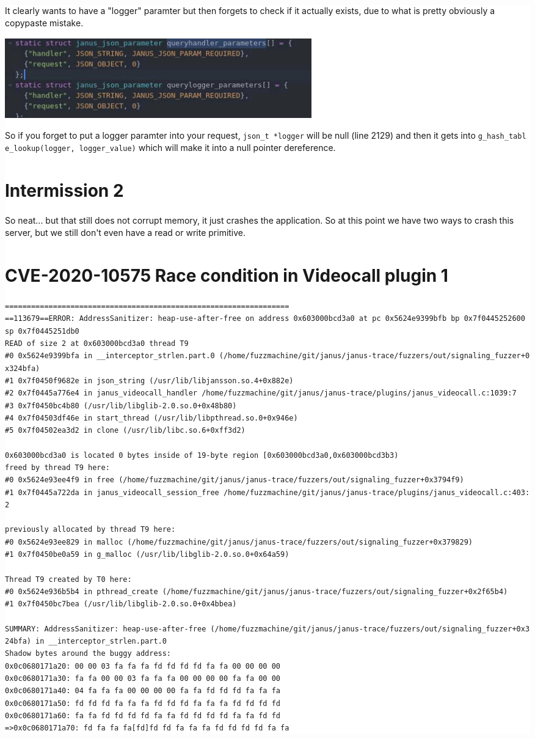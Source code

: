 It clearly wants to have a "logger" paramter but then forgets to check if it actually exists, due to what is pretty obviously a copypaste mistake.

![copypaste](/img/multipledos/574_c.png)

So if you forget to put a logger paramter into your request, `json_t *logger` will be null (line 2129) and then it gets into `g_hash_table_lookup(logger, logger_value)` which will make it into a null pointer dereference.

# Intermission 2

So neat... but that still does not corrupt memory, it just crashes the application. So at this point we have two ways to crash this server, but we still don't even have a read or write primitive.

# CVE-2020-10575  Race condition in Videocall plugin 1

```
=================================================================
==113679==ERROR: AddressSanitizer: heap-use-after-free on address 0x603000bcd3a0 at pc 0x5624e9399bfb bp 0x7f0445252600 sp 0x7f0445251db0
READ of size 2 at 0x603000bcd3a0 thread T9
#0 0x5624e9399bfa in __interceptor_strlen.part.0 (/home/fuzzmachine/git/janus/janus-trace/fuzzers/out/signaling_fuzzer+0x324bfa)
#1 0x7f0450f9682e in json_string (/usr/lib/libjansson.so.4+0x882e)
#2 0x7f0445a776e4 in janus_videocall_handler /home/fuzzmachine/git/janus/janus-trace/plugins/janus_videocall.c:1039:7
#3 0x7f0450bc4b80 (/usr/lib/libglib-2.0.so.0+0x48b80)
#4 0x7f04503df46e in start_thread (/usr/lib/libpthread.so.0+0x946e)
#5 0x7f04502ea3d2 in clone (/usr/lib/libc.so.6+0xff3d2)

0x603000bcd3a0 is located 0 bytes inside of 19-byte region [0x603000bcd3a0,0x603000bcd3b3)
freed by thread T9 here:
#0 0x5624e93ee4f9 in free (/home/fuzzmachine/git/janus/janus-trace/fuzzers/out/signaling_fuzzer+0x3794f9)
#1 0x7f0445a722da in janus_videocall_session_free /home/fuzzmachine/git/janus/janus-trace/plugins/janus_videocall.c:403:2

previously allocated by thread T9 here:
#0 0x5624e93ee829 in malloc (/home/fuzzmachine/git/janus/janus-trace/fuzzers/out/signaling_fuzzer+0x379829)
#1 0x7f0450be0a59 in g_malloc (/usr/lib/libglib-2.0.so.0+0x64a59)

Thread T9 created by T0 here:
#0 0x5624e936b5b4 in pthread_create (/home/fuzzmachine/git/janus/janus-trace/fuzzers/out/signaling_fuzzer+0x2f65b4)
#1 0x7f0450bc7bea (/usr/lib/libglib-2.0.so.0+0x4bbea)

SUMMARY: AddressSanitizer: heap-use-after-free (/home/fuzzmachine/git/janus/janus-trace/fuzzers/out/signaling_fuzzer+0x324bfa) in __interceptor_strlen.part.0
Shadow bytes around the buggy address:
0x0c0680171a20: 00 00 03 fa fa fa fd fd fd fd fa fa 00 00 00 00
0x0c0680171a30: fa fa 00 00 03 fa fa fa 00 00 00 00 fa fa 00 00
0x0c0680171a40: 04 fa fa fa 00 00 00 00 fa fa fd fd fd fa fa fa
0x0c0680171a50: fd fd fd fa fa fa fd fd fd fa fa fa fd fd fd fd
0x0c0680171a60: fa fa fd fd fd fd fa fa fd fd fd fd fa fa fd fd
=>0x0c0680171a70: fd fa fa fa[fd]fd fd fa fa fa fd fd fd fd fa fa
```